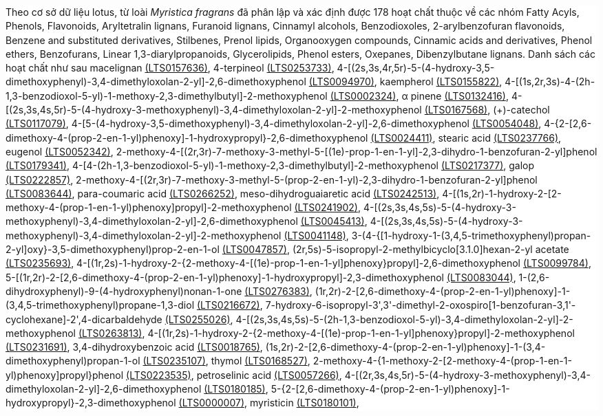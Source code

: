 Theo cơ sở dữ liệu lotus, từ loài *Myristica fragrans* đã phân lập và xác định được 178 hoạt chất thuộc về các nhóm Fatty Acyls, Phenols, Flavonoids, Aryltetralin lignans, Furanoid lignans, Cinnamyl alcohols, Benzodioxoles, 2-arylbenzofuran flavonoids, Benzene and substituted derivatives, Stilbenes, Prenol lipids, Organooxygen compounds, Cinnamic acids and derivatives, Phenol ethers, Benzofurans, Linear 1,3-diarylpropanoids, Glycerolipids, Phenol esters, Oxepanes, Dibenzylbutane lignans. Danh sách các hoạt chất như sau macelignan [(LTS0157636)](https://lotus.naturalproducts.net/compound/lotus_id/LTS0157636), 4-terpineol [(LTS0253733)](https://lotus.naturalproducts.net/compound/lotus_id/LTS0253733), 4-[(2s,3s,4r,5r)-5-(4-hydroxy-3,5-dimethoxyphenyl)-3,4-dimethyloxolan-2-yl]-2,6-dimethoxyphenol [(LTS0094970)](https://lotus.naturalproducts.net/compound/lotus_id/LTS0094970), kaempherol [(LTS0155822)](https://lotus.naturalproducts.net/compound/lotus_id/LTS0155822), 4-[(1s,2r,3s)-4-(2h-1,3-benzodioxol-5-yl)-1-methoxy-2,3-dimethylbutyl]-2-methoxyphenol [(LTS0002324)](https://lotus.naturalproducts.net/compound/lotus_id/LTS0002324), α pinene [(LTS0132416)](https://lotus.naturalproducts.net/compound/lotus_id/LTS0132416), 4-[(2s,3s,4s,5r)-5-(4-hydroxy-3-methoxyphenyl)-3,4-dimethyloxolan-2-yl]-2-methoxyphenol [(LTS0167568)](https://lotus.naturalproducts.net/compound/lotus_id/LTS0167568), (+)-catechol [(LTS0117079)](https://lotus.naturalproducts.net/compound/lotus_id/LTS0117079), 4-[5-(4-hydroxy-3,5-dimethoxyphenyl)-3,4-dimethyloxolan-2-yl]-2,6-dimethoxyphenol [(LTS0054048)](https://lotus.naturalproducts.net/compound/lotus_id/LTS0054048), 4-{2-[2,6-dimethoxy-4-(prop-2-en-1-yl)phenoxy]-1-hydroxypropyl}-2,6-dimethoxyphenol [(LTS0024411)](https://lotus.naturalproducts.net/compound/lotus_id/LTS0024411), stearic acid [(LTS0237766)](https://lotus.naturalproducts.net/compound/lotus_id/LTS0237766), eugenol [(LTS0052342)](https://lotus.naturalproducts.net/compound/lotus_id/LTS0052342), 2-methoxy-4-[(2r,3r)-7-methoxy-3-methyl-5-[(1e)-prop-1-en-1-yl]-2,3-dihydro-1-benzofuran-2-yl]phenol [(LTS0179341)](https://lotus.naturalproducts.net/compound/lotus_id/LTS0179341), 4-[4-(2h-1,3-benzodioxol-5-yl)-1-methoxy-2,3-dimethylbutyl]-2-methoxyphenol [(LTS0217377)](https://lotus.naturalproducts.net/compound/lotus_id/LTS0217377), galop [(LTS0222857)](https://lotus.naturalproducts.net/compound/lotus_id/LTS0222857), 2-methoxy-4-[(2r,3r)-7-methoxy-3-methyl-5-(prop-2-en-1-yl)-2,3-dihydro-1-benzofuran-2-yl]phenol [(LTS0083644)](https://lotus.naturalproducts.net/compound/lotus_id/LTS0083644), para-coumaric acid [(LTS0266252)](https://lotus.naturalproducts.net/compound/lotus_id/LTS0266252), meso-dihydroguaiaretic acid [(LTS0242513)](https://lotus.naturalproducts.net/compound/lotus_id/LTS0242513), 4-[(1s,2r)-1-hydroxy-2-[2-methoxy-4-(prop-1-en-1-yl)phenoxy]propyl]-2-methoxyphenol [(LTS0241902)](https://lotus.naturalproducts.net/compound/lotus_id/LTS0241902), 4-[(2s,3s,4s,5s)-5-(4-hydroxy-3-methoxyphenyl)-3,4-dimethyloxolan-2-yl]-2,6-dimethoxyphenol [(LTS0045413)](https://lotus.naturalproducts.net/compound/lotus_id/LTS0045413), 4-[(2s,3s,4s,5s)-5-(4-hydroxy-3-methoxyphenyl)-3,4-dimethyloxolan-2-yl]-2-methoxyphenol [(LTS0041148)](https://lotus.naturalproducts.net/compound/lotus_id/LTS0041148), 3-(4-{[1-hydroxy-1-(3,4,5-trimethoxyphenyl)propan-2-yl]oxy}-3,5-dimethoxyphenyl)prop-2-en-1-ol [(LTS0047857)](https://lotus.naturalproducts.net/compound/lotus_id/LTS0047857), (2r,5s)-5-isopropyl-2-methylbicyclo[3.1.0]hexan-2-yl acetate [(LTS0235693)](https://lotus.naturalproducts.net/compound/lotus_id/LTS0235693), 4-[(1r,2s)-1-hydroxy-2-{2-methoxy-4-[(1e)-prop-1-en-1-yl]phenoxy}propyl]-2,6-dimethoxyphenol [(LTS0099784)](https://lotus.naturalproducts.net/compound/lotus_id/LTS0099784), 5-[(1r,2r)-2-[2,6-dimethoxy-4-(prop-2-en-1-yl)phenoxy]-1-hydroxypropyl]-2,3-dimethoxyphenol [(LTS0083044)](https://lotus.naturalproducts.net/compound/lotus_id/LTS0083044), 1-(2,6-dihydroxyphenyl)-9-(4-hydroxyphenyl)nonan-1-one [(LTS0276383)](https://lotus.naturalproducts.net/compound/lotus_id/LTS0276383), (1r,2r)-2-[2,6-dimethoxy-4-(prop-2-en-1-yl)phenoxy]-1-(3,4,5-trimethoxyphenyl)propane-1,3-diol [(LTS0216672)](https://lotus.naturalproducts.net/compound/lotus_id/LTS0216672), 7-hydroxy-6-isopropyl-3',3'-dimethyl-2-oxospiro[1-benzofuran-3,1'-cyclohexane]-2',4-dicarbaldehyde [(LTS0255026)](https://lotus.naturalproducts.net/compound/lotus_id/LTS0255026), 4-[(2s,3s,4s,5s)-5-(2h-1,3-benzodioxol-5-yl)-3,4-dimethyloxolan-2-yl]-2-methoxyphenol [(LTS0263813)](https://lotus.naturalproducts.net/compound/lotus_id/LTS0263813), 4-[(1r,2s)-1-hydroxy-2-{2-methoxy-4-[(1e)-prop-1-en-1-yl]phenoxy}propyl]-2-methoxyphenol [(LTS0231691)](https://lotus.naturalproducts.net/compound/lotus_id/LTS0231691), 3,4-dihydroxybenzoic acid [(LTS0018765)](https://lotus.naturalproducts.net/compound/lotus_id/LTS0018765), (1s,2r)-2-[2,6-dimethoxy-4-(prop-2-en-1-yl)phenoxy]-1-(3,4-dimethoxyphenyl)propan-1-ol [(LTS0235107)](https://lotus.naturalproducts.net/compound/lotus_id/LTS0235107), thymol [(LTS0168527)](https://lotus.naturalproducts.net/compound/lotus_id/LTS0168527), 2-methoxy-4-{1-methoxy-2-[2-methoxy-4-(prop-1-en-1-yl)phenoxy]propyl}phenol [(LTS0223535)](https://lotus.naturalproducts.net/compound/lotus_id/LTS0223535), petroselinic acid [(LTS0057266)](https://lotus.naturalproducts.net/compound/lotus_id/LTS0057266), 4-[(2r,3s,4s,5r)-5-(4-hydroxy-3-methoxyphenyl)-3,4-dimethyloxolan-2-yl]-2,6-dimethoxyphenol [(LTS0180185)](https://lotus.naturalproducts.net/compound/lotus_id/LTS0180185), 5-{2-[2,6-dimethoxy-4-(prop-2-en-1-yl)phenoxy]-1-hydroxypropyl}-2,3-dimethoxyphenol [(LTS0000007)](https://lotus.naturalproducts.net/compound/lotus_id/LTS0000007), myristicin [(LTS0180101)](https://lotus.naturalproducts.net/compound/lotus_id/LTS0180101),